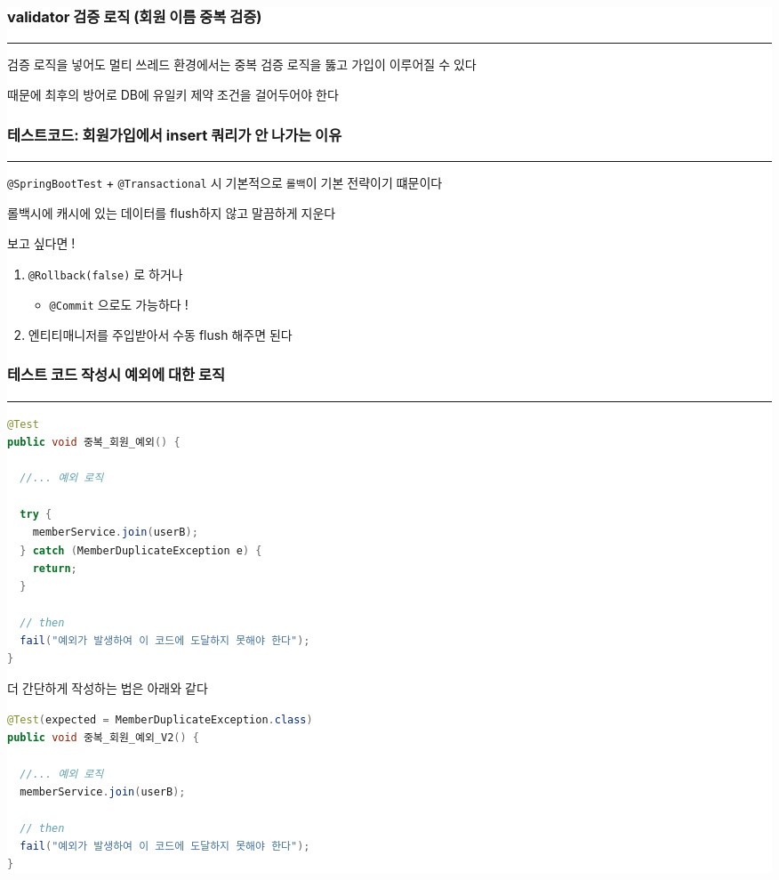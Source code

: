 ### validator 검증 로직 (회원 이름 중복 검증)

---

검증 로직을 넣어도 멀티 쓰레드 환경에서는 중복 검증 로직을 뚫고 가입이 이루어질 수 있다

때문에 최후의 방어로 DB에 유일키 제약 조건을 걸어두어야 한다

### 테스트코드: 회원가입에서 insert 쿼리가 안 나가는 이유

---

`@SpringBootTest` + `@Transactional` 시 기본적으로 `롤백`이 기본 전략이기 떄문이다

롤백시에 캐시에 있는 데이터를 flush하지 않고 말끔하게 지운다

보고 싶다면 !

1. `@Rollback(false)` 로 하거나

   - `@Commit` 으로도 가능하다 !

2. 엔티티매니저를 주입받아서 수동 flush 해주면 된다

### 테스트 코드 작성시 예외에 대한 로직

---

```java
@Test
public void 중복_회원_예외() {

  //... 예외 로직

  try {
    memberService.join(userB);
  } catch (MemberDuplicateException e) {
    return;
  }

  // then
  fail("예외가 발생하여 이 코드에 도달하지 못해야 한다");
}
```

더 간단하게 작성하는 법은 아래와 같다

```java
@Test(expected = MemberDuplicateException.class)
public void 중복_회원_예외_V2() {

  //... 예외 로직
  memberService.join(userB);

  // then
  fail("예외가 발생하여 이 코드에 도달하지 못해야 한다");
}
```
